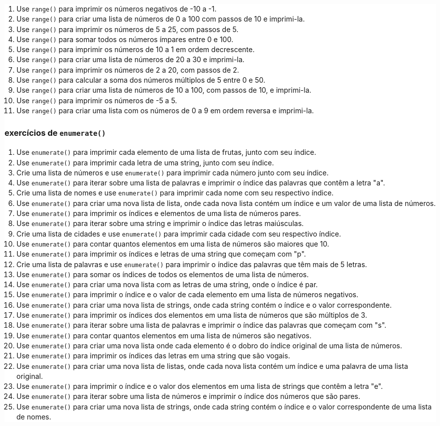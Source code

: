 1. Use `range()` para imprimir os números negativos de -10 a -1.
1. Use `range()` para criar uma lista de números de 0 a 100 com passos de 10 e imprimi-la.
1. Use `range()` para imprimir os números de 5 a 25, com passos de 5.
1. Use `range()` para somar todos os números ímpares entre 0 e 100.
1. Use `range()` para imprimir os números de 10 a 1 em ordem decrescente.
1. Use `range()` para criar uma lista de números de 20 a 30 e imprimi-la.
1. Use `range()` para imprimir os números de 2 a 20, com passos de 2.
1. Use `range()` para calcular a soma dos números múltiplos de 5 entre 0 e 50.
1. Use `range()` para criar uma lista de números de 10 a 100, com passos de 10, e imprimi-la.
1. Use `range()` para imprimir os números de -5 a 5.
1. Use `range()` para criar uma lista com os números de 0 a 9 em ordem reversa e imprimi-la.

### exercícios de `enumerate()`

1. Use `enumerate()` para imprimir cada elemento de uma lista de frutas, junto com seu índice.
1. Use `enumerate()` para imprimir cada letra de uma string, junto com seu índice.
1. Crie uma lista de números e use `enumerate()` para imprimir cada número junto com seu índice.
1. Use `enumerate()` para iterar sobre uma lista de palavras e imprimir o índice das palavras que contêm a letra "a".
1. Crie uma lista de nomes e use `enumerate()` para imprimir cada nome com seu respectivo índice.
1. Use `enumerate()` para criar uma nova lista de lista, onde cada nova lista contém um índice e um valor de uma lista de números.
1. Use `enumerate()` para imprimir os índices e elementos de uma lista de números pares.
1. Use `enumerate()` para iterar sobre uma string e imprimir o índice das letras maiúsculas.
1. Crie uma lista de cidades e use `enumerate()` para imprimir cada cidade com seu respectivo índice.
1. Use `enumerate()` para contar quantos elementos em uma lista de números são maiores que 10.
1. Use `enumerate()` para imprimir os índices e letras de uma string que começam com "p".
1. Crie uma lista de palavras e use `enumerate()` para imprimir o índice das palavras que têm mais de 5 letras.
1. Use `enumerate()` para somar os índices de todos os elementos de uma lista de números.
1. Use `enumerate()` para criar uma nova lista com as letras de uma string, onde o índice é par.
1. Use `enumerate()` para imprimir o índice e o valor de cada elemento em uma lista de números negativos.
1. Use `enumerate()` para criar uma nova lista de strings, onde cada string contém o índice e o valor correspondente.
1. Use `enumerate()` para imprimir os índices dos elementos em uma lista de números que são múltiplos de 3.
1. Use `enumerate()` para iterar sobre uma lista de palavras e imprimir o índice das palavras que começam com "s".
1. Use `enumerate()` para contar quantos elementos em uma lista de números são negativos.
1. Use `enumerate()` para criar uma nova lista onde cada elemento é o dobro do índice original de uma lista de números.
1. Use `enumerate()` para imprimir os índices das letras em uma string que são vogais.
1. Use `enumerate()` para criar uma nova lista de listas, onde cada nova lista contém um índice e uma palavra de uma lista original.
1. Use `enumerate()` para imprimir o índice e o valor dos elementos em uma lista de strings que contêm a letra "e".
1. Use `enumerate()` para iterar sobre uma lista de números e imprimir o índice dos números que são pares.
1. Use `enumerate()` para criar uma nova lista de strings, onde cada string contém o índice e o valor correspondente de uma lista de nomes.
